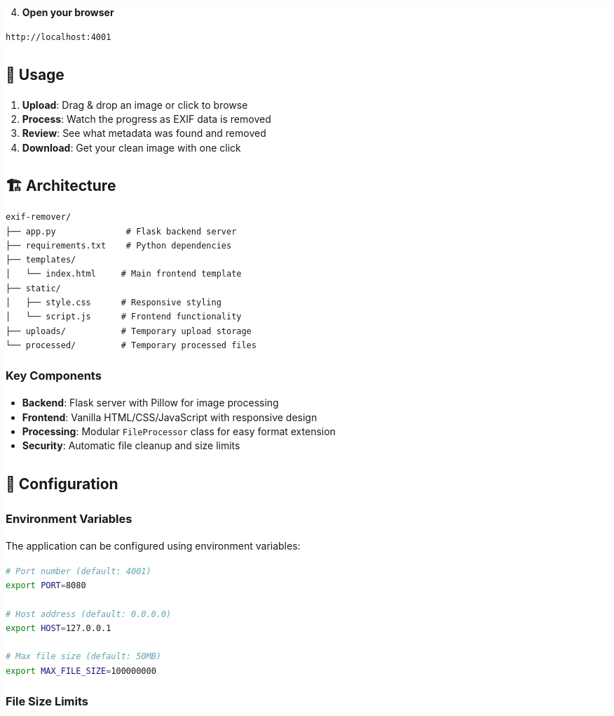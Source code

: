 4. **Open your browser**
```
http://localhost:4001
```

## 🎯 Usage

1. **Upload**: Drag & drop an image or click to browse
2. **Process**: Watch the progress as EXIF data is removed
3. **Review**: See what metadata was found and removed
4. **Download**: Get your clean image with one click

## 🏗️ Architecture

```
exif-remover/
├── app.py              # Flask backend server
├── requirements.txt    # Python dependencies
├── templates/
│   └── index.html     # Main frontend template
├── static/
│   ├── style.css      # Responsive styling
│   └── script.js      # Frontend functionality
├── uploads/           # Temporary upload storage
└── processed/         # Temporary processed files
```

### Key Components

- **Backend**: Flask server with Pillow for image processing
- **Frontend**: Vanilla HTML/CSS/JavaScript with responsive design
- **Processing**: Modular `FileProcessor` class for easy format extension
- **Security**: Automatic file cleanup and size limits

## 🔧 Configuration

### Environment Variables

The application can be configured using environment variables:

```bash
# Port number (default: 4001)
export PORT=8080

# Host address (default: 0.0.0.0)
export HOST=127.0.0.1

# Max file size (default: 50MB)
export MAX_FILE_SIZE=100000000
```

### File Size Limits
